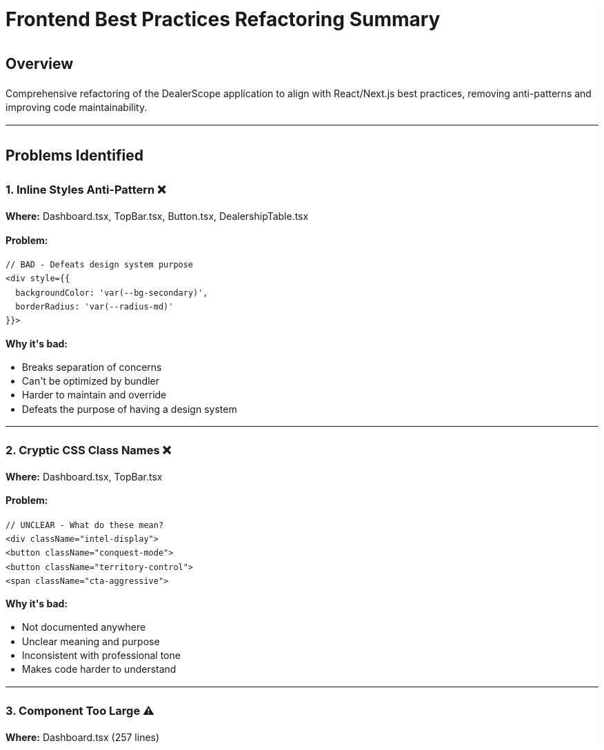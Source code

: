 # Frontend Best Practices Refactoring Summary

## Overview
Comprehensive refactoring of the DealerScope application to align with React/Next.js best practices, removing anti-patterns and improving code maintainability.

---

## Problems Identified

### 1. **Inline Styles Anti-Pattern** ❌
**Where:** Dashboard.tsx, TopBar.tsx, Button.tsx, DealershipTable.tsx

**Problem:**
```tsx
// BAD - Defeats design system purpose
<div style={{
  backgroundColor: 'var(--bg-secondary)',
  borderRadius: 'var(--radius-md)'
}}>
```

**Why it's bad:**
- Breaks separation of concerns
- Can't be optimized by bundler
- Harder to maintain and override
- Defeats the purpose of having a design system

---

### 2. **Cryptic CSS Class Names** ❌
**Where:** Dashboard.tsx, TopBar.tsx

**Problem:**
```tsx
// UNCLEAR - What do these mean?
<div className="intel-display">
<button className="conquest-mode">
<button className="territory-control">
<span className="cta-aggressive">
```

**Why it's bad:**
- Not documented anywhere
- Unclear meaning and purpose
- Inconsistent with professional tone
- Makes code harder to understand

---

### 3. **Component Too Large** ⚠️
**Where:** Dashboard.tsx (257 lines)

